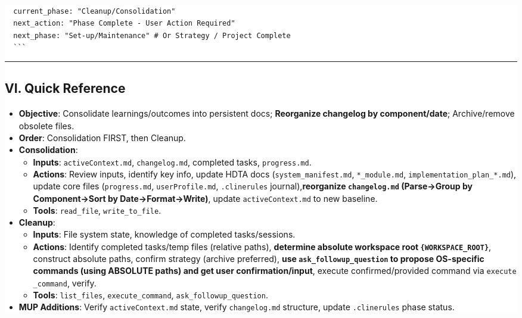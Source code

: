       current_phase: "Cleanup/Consolidation"
      next_action: "Phase Complete - User Action Required"
      next_phase: "Set-up/Maintenance" # Or Strategy / Project Complete
      ```

---

## VI. Quick Reference

- **Objective**: Consolidate learnings/outcomes into persistent docs; **Reorganize changelog by component/date**; Archive/remove obsolete files.
- **Order**: Consolidation FIRST, then Cleanup.
- **Consolidation**:
    - **Inputs**: `activeContext.md`, `changelog.md`, completed tasks, `progress.md`.
    - **Actions**: Review inputs, identify key info, update HDTA docs (`system_manifest.md`, `*_module.md`, `implementation_plan_*.md`), update core files (`progress.md`, `userProfile.md`, `.clinerules` journal),**reorganize `changelog.md` (Parse->Group by Component->Sort by Date->Format->Write)**, update `activeContext.md` to new baseline.
    - **Tools**: `read_file`, `write_to_file`.
- **Cleanup**:
    - **Inputs**: File system state, knowledge of completed tasks/sessions.
    - **Actions**: Identify completed tasks/temp files (relative paths), **determine absolute workspace root `{WORKSPACE_ROOT}`**, construct absolute paths, confirm strategy (archive preferred), **use `ask_followup_question` to propose OS-specific commands (using ABSOLUTE paths) and get user confirmation/input**, execute confirmed/provided command via `execute_command`, verify.
    - **Tools**: `list_files`, `execute_command`, `ask_followup_question`.
- **MUP Additions**: Verify `activeContext.md` state, verify `changelog.md` structure, update `.clinerules` phase status.
